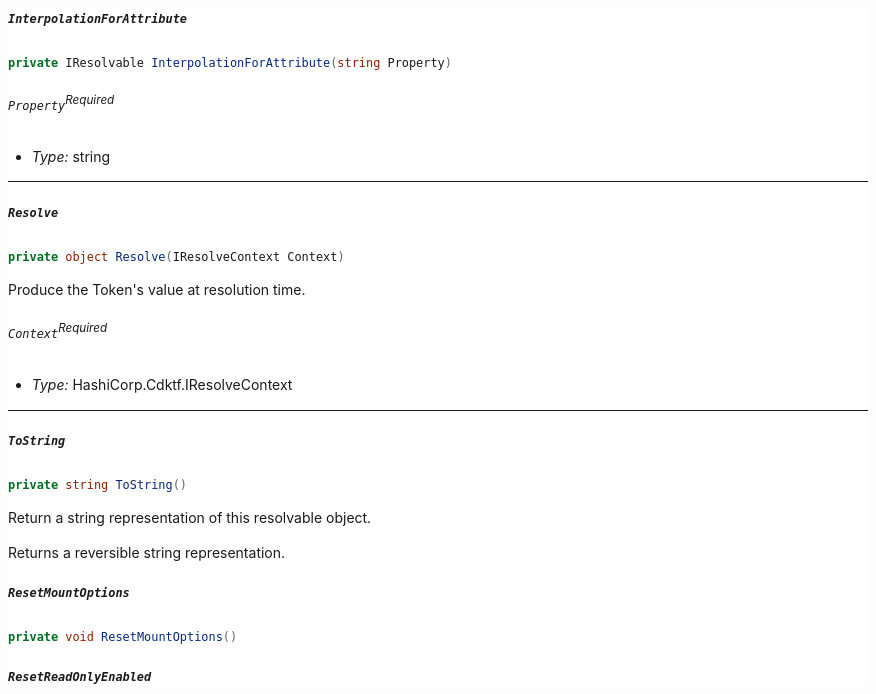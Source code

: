 
##### `InterpolationForAttribute` <a name="InterpolationForAttribute" id="@cdktf/provider-azurerm.springCloudApp.SpringCloudAppCustomPersistentDiskOutputReference.interpolationForAttribute"></a>

```csharp
private IResolvable InterpolationForAttribute(string Property)
```

###### `Property`<sup>Required</sup> <a name="Property" id="@cdktf/provider-azurerm.springCloudApp.SpringCloudAppCustomPersistentDiskOutputReference.interpolationForAttribute.parameter.property"></a>

- *Type:* string

---

##### `Resolve` <a name="Resolve" id="@cdktf/provider-azurerm.springCloudApp.SpringCloudAppCustomPersistentDiskOutputReference.resolve"></a>

```csharp
private object Resolve(IResolveContext Context)
```

Produce the Token's value at resolution time.

###### `Context`<sup>Required</sup> <a name="Context" id="@cdktf/provider-azurerm.springCloudApp.SpringCloudAppCustomPersistentDiskOutputReference.resolve.parameter._context"></a>

- *Type:* HashiCorp.Cdktf.IResolveContext

---

##### `ToString` <a name="ToString" id="@cdktf/provider-azurerm.springCloudApp.SpringCloudAppCustomPersistentDiskOutputReference.toString"></a>

```csharp
private string ToString()
```

Return a string representation of this resolvable object.

Returns a reversible string representation.

##### `ResetMountOptions` <a name="ResetMountOptions" id="@cdktf/provider-azurerm.springCloudApp.SpringCloudAppCustomPersistentDiskOutputReference.resetMountOptions"></a>

```csharp
private void ResetMountOptions()
```

##### `ResetReadOnlyEnabled` <a name="ResetReadOnlyEnabled" id="@cdktf/provider-azurerm.springCloudApp.SpringCloudAppCustomPersistentDiskOutputReference.resetReadOnlyEnabled"></a>
